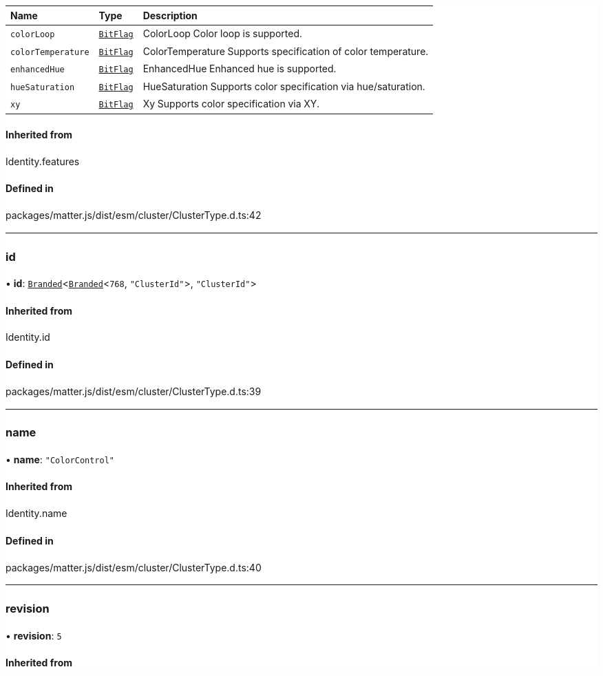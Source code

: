 | Name | Type | Description |
| :------ | :------ | :------ |
| `colorLoop` | [`BitFlag`](../modules/exports_schema.md#bitflag) | ColorLoop Color loop is supported. |
| `colorTemperature` | [`BitFlag`](../modules/exports_schema.md#bitflag) | ColorTemperature Supports specification of color temperature. |
| `enhancedHue` | [`BitFlag`](../modules/exports_schema.md#bitflag) | EnhancedHue Enhanced hue is supported. |
| `hueSaturation` | [`BitFlag`](../modules/exports_schema.md#bitflag) | HueSaturation Supports color specification via hue/saturation. |
| `xy` | [`BitFlag`](../modules/exports_schema.md#bitflag) | Xy Supports color specification via XY. |

#### Inherited from

Identity.features

#### Defined in

packages/matter.js/dist/esm/cluster/ClusterType.d.ts:42

___

### id

• **id**: [`Branded`](../modules/util_export.md#branded)\<[`Branded`](../modules/util_export.md#branded)\<``768``, ``"ClusterId"``\>, ``"ClusterId"``\>

#### Inherited from

Identity.id

#### Defined in

packages/matter.js/dist/esm/cluster/ClusterType.d.ts:39

___

### name

• **name**: ``"ColorControl"``

#### Inherited from

Identity.name

#### Defined in

packages/matter.js/dist/esm/cluster/ClusterType.d.ts:40

___

### revision

• **revision**: ``5``

#### Inherited from
